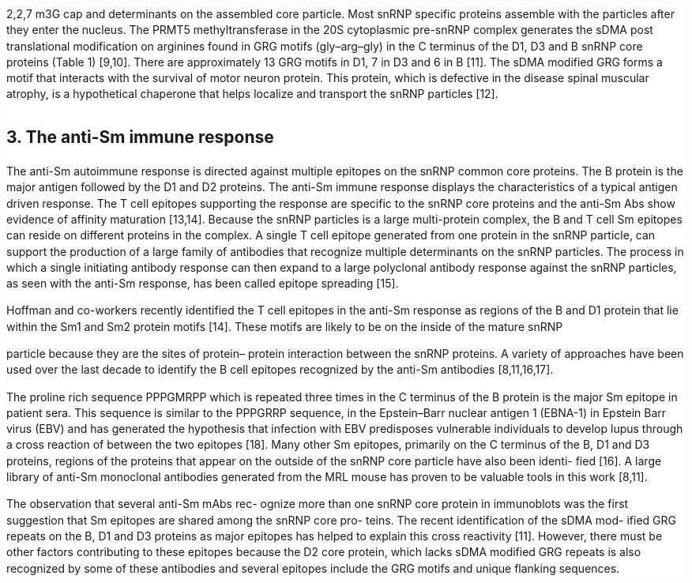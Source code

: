 2,2,7 m3G cap and determinants on the assembled core particle. Most snRNP specific proteins assemble with the particles after they enter the nucleus. The PRMT5 methyltransferase in the 20S cytoplasmic pre-snRNP complex generates the sDMA post translational modification on arginines found in GRG motifs (gly–arg–gly) in the C terminus of the D1, D3 and B snRNP core proteins (Table 1) [9,10]. There are approximately 13 GRG motifs in D1, 7 in D3 and 6 in B [11]. The sDMA modified GRG forms a motif that interacts with the survival of motor neuron protein. This protein, which is defective in the disease spinal muscular atrophy, is a hypothetical chaperone that helps localize and transport the snRNP particles [12].

## 3. The anti-Sm immune response

The anti-Sm autoimmune response is directed against multiple epitopes on the snRNP common core proteins. The B protein is the major antigen followed by the D1 and D2 proteins. The anti-Sm immune response displays the characteristics of a typical antigen driven response. The T cell epitopes supporting the response are specific to the snRNP core proteins and the anti-Sm Abs show evidence of affinity maturation [13,14]. Because the snRNP particles is a large multi-protein complex, the B and T cell Sm epitopes can reside on different proteins in the complex. A single T cell epitope generated from one protein in the snRNP particle, can support the production of a large family of antibodies that recognize multiple determinants on the snRNP particles. The process in which a single initiating antibody response can then expand to a large polyclonal antibody response against the snRNP particles, as seen with the anti-Sm response, has been called epitope spreading [15].

Hoffman and co-workers recently identified the T cell epitopes in the anti-Sm response as regions of the B and D1 protein that lie within the Sm1 and Sm2 protein motifs [14]. These motifs are likely to be on the inside of the mature snRNP

particle because they are the sites of protein–
protein interaction between the snRNP proteins. A
variety of approaches have been used over the last
decade to identify the B cell epitopes recognized
by the anti-Sm antibodies [8,11,16,17].

The proline rich sequence PPPGMRPP which is
repeated three times in the C terminus of the B
protein is the major Sm epitope in patient sera.
This sequence is similar to the PPPGRRP
sequence, in the Epstein–Barr nuclear antigen 1
(EBNA-1) in Epstein Barr virus (EBV) and has
generated the hypothesis that infection with EBV
predisposes vulnerable individuals to develop
lupus through a cross reaction of between the two
epitopes [18]. Many other Sm epitopes, primarily
on the C terminus of the B, D1 and D3 proteins,
regions of the proteins that appear on the outside
of the snRNP core particle have also been identi-
fied [16]. A large library of anti-Sm monoclonal
antibodies generated from the MRL mouse has
proven to be valuable tools in this work [8,11].

The observation that several anti-Sm mAbs rec-
ognize more than one snRNP core protein in
immunoblots was the first suggestion that Sm
epitopes are shared among the snRNP core pro-
teins. The recent identification of the sDMA mod-
ified GRG repeats on the B, D1 and D3 proteins
as major epitopes has helped to explain this cross
reactivity [11]. However, there must be other
factors contributing to these epitopes because the
D2 core protein, which lacks sDMA modified
GRG repeats is also recognized by some of these
antibodies and several epitopes include the GRG
motifs and unique flanking sequences.
